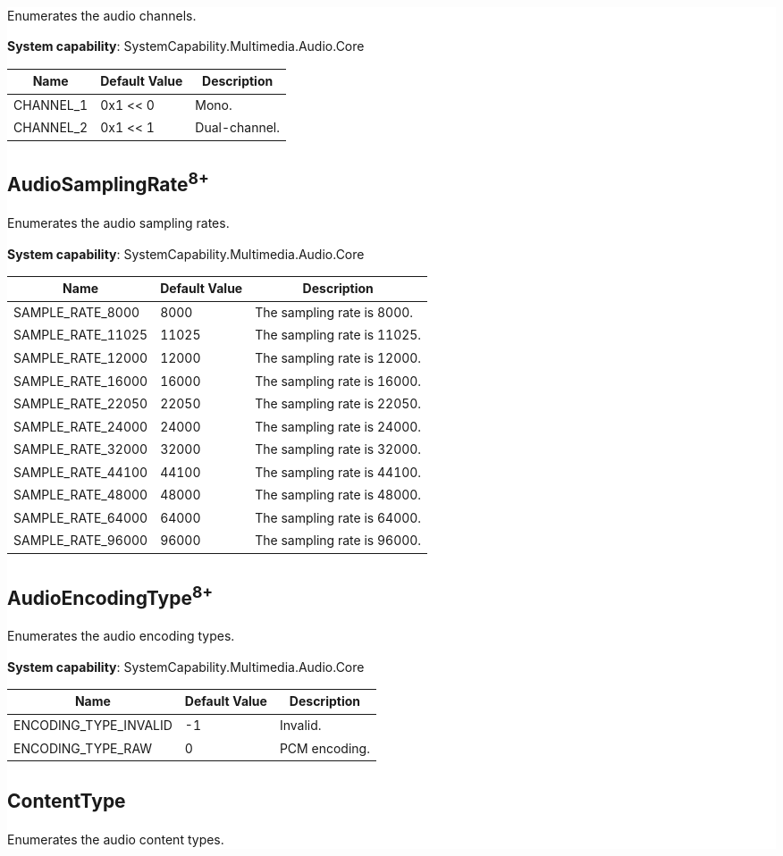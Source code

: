 Enumerates the audio channels.

**System capability**: SystemCapability.Multimedia.Audio.Core

| Name     | Default Value  | Description    |
| --------- | -------- | -------- |
| CHANNEL_1 | 0x1 << 0 | Mono.|
| CHANNEL_2 | 0x1 << 1 | Dual-channel.|

## AudioSamplingRate<sup>8+</sup>

Enumerates the audio sampling rates.

**System capability**: SystemCapability.Multimedia.Audio.Core

| Name             | Default Value| Description           |
| ----------------- | ------ | --------------- |
| SAMPLE_RATE_8000  | 8000   | The sampling rate is 8000. |
| SAMPLE_RATE_11025 | 11025  | The sampling rate is 11025.|
| SAMPLE_RATE_12000 | 12000  | The sampling rate is 12000.|
| SAMPLE_RATE_16000 | 16000  | The sampling rate is 16000.|
| SAMPLE_RATE_22050 | 22050  | The sampling rate is 22050.|
| SAMPLE_RATE_24000 | 24000  | The sampling rate is 24000.|
| SAMPLE_RATE_32000 | 32000  | The sampling rate is 32000.|
| SAMPLE_RATE_44100 | 44100  | The sampling rate is 44100.|
| SAMPLE_RATE_48000 | 48000  | The sampling rate is 48000.|
| SAMPLE_RATE_64000 | 64000  | The sampling rate is 64000.|
| SAMPLE_RATE_96000 | 96000  | The sampling rate is 96000.|

## AudioEncodingType<sup>8+</sup>

Enumerates the audio encoding types.

**System capability**: SystemCapability.Multimedia.Audio.Core

| Name                 | Default Value| Description     |
| --------------------- | ------ | --------- |
| ENCODING_TYPE_INVALID | -1     | Invalid.   |
| ENCODING_TYPE_RAW     | 0      | PCM encoding.|

## ContentType

Enumerates the audio content types.
